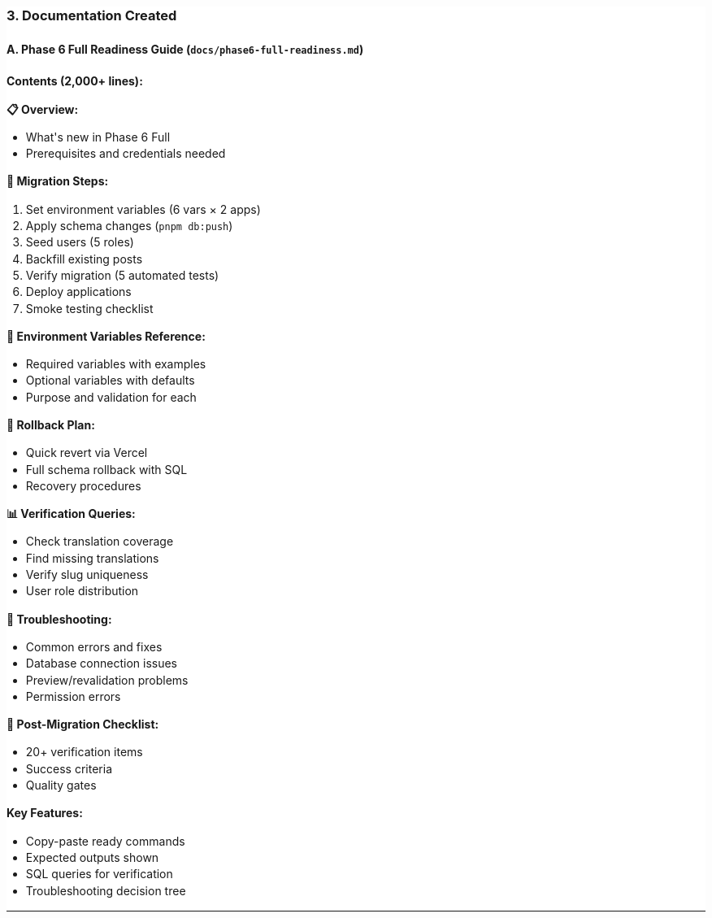 
### **3. Documentation Created**

#### **A. Phase 6 Full Readiness Guide** (`docs/phase6-full-readiness.md`)

**Contents (2,000+ lines):**

**📋 Overview:**
- What's new in Phase 6 Full
- Prerequisites and credentials needed

**🚀 Migration Steps:**
1. Set environment variables (6 vars × 2 apps)
2. Apply schema changes (`pnpm db:push`)
3. Seed users (5 roles)
4. Backfill existing posts
5. Verify migration (5 automated tests)
6. Deploy applications
7. Smoke testing checklist

**🔧 Environment Variables Reference:**
- Required variables with examples
- Optional variables with defaults
- Purpose and validation for each

**🔄 Rollback Plan:**
- Quick revert via Vercel
- Full schema rollback with SQL
- Recovery procedures

**📊 Verification Queries:**
- Check translation coverage
- Find missing translations
- Verify slug uniqueness
- User role distribution

**🚨 Troubleshooting:**
- Common errors and fixes
- Database connection issues
- Preview/revalidation problems
- Permission errors

**📝 Post-Migration Checklist:**
- 20+ verification items
- Success criteria
- Quality gates

**Key Features:**
- Copy-paste ready commands
- Expected outputs shown
- SQL queries for verification
- Troubleshooting decision tree

---
